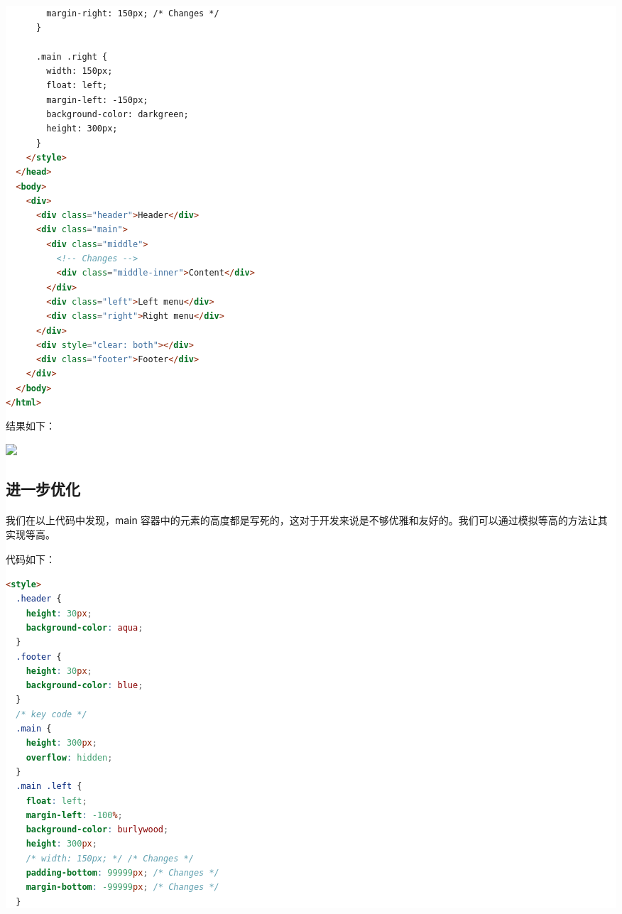 ```html
        margin-right: 150px; /* Changes */
      }

      .main .right {
        width: 150px;
        float: left;
        margin-left: -150px;
        background-color: darkgreen;
        height: 300px;
      }
    </style>
  </head>
  <body>
    <div>
      <div class="header">Header</div>
      <div class="main">
        <div class="middle">
          <!-- Changes -->
          <div class="middle-inner">Content</div>
        </div>
        <div class="left">Left menu</div>
        <div class="right">Right menu</div>
      </div>
      <div style="clear: both"></div>
      <div class="footer">Footer</div>
    </div>
  </body>
</html>
```

结果如下：

![](https://lilu-pic-bed.oss-cn-beijing.aliyuncs.com/my-blog/20201128-the-grail-and-wings-layout/basic_layout_result.png)

## 进一步优化

我们在以上代码中发现，main 容器中的元素的高度都是写死的，这对于开发来说是不够优雅和友好的。我们可以通过模拟等高的方法让其实现等高。

代码如下：

```html
<style>
  .header {
    height: 30px;
    background-color: aqua;
  }
  .footer {
    height: 30px;
    background-color: blue;
  }
  /* key code */
  .main {
    height: 300px;
    overflow: hidden;
  }
  .main .left {
    float: left;
    margin-left: -100%;
    background-color: burlywood;
    height: 300px;
    /* width: 150px; */ /* Changes */
    padding-bottom: 99999px; /* Changes */
    margin-bottom: -99999px; /* Changes */
  }
```